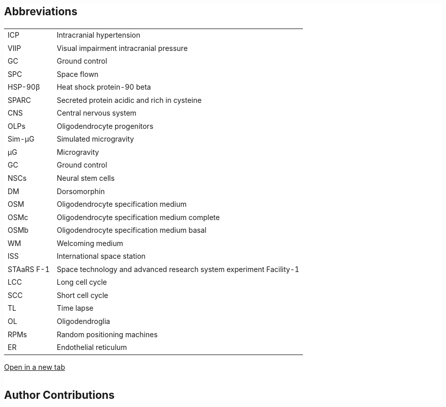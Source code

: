 ## Abbreviations

|  |  |
| --- | --- |
| ICP | Intracranial hypertension |
| VIIP | Visual impairment intracranial pressure |
| GC | Ground control |
| SPC | Space flown |
| HSP-90β | Heat shock protein-90 beta |
| SPARC | Secreted protein acidic and rich in cysteine |
| CNS | Central nervous system |
| OLPs | Oligodendrocyte progenitors |
| Sim-μG | Simulated microgravity |
| μG | Microgravity |
| GC | Ground control |
| NSCs | Neural stem cells |
| DM | Dorsomorphin |
| OSM | Oligodendrocyte specification medium |
| OSMc | Oligodendrocyte specification medium complete |
| OSMb | Oligodendrocyte specification medium basal |
| WM | Welcoming medium |
| ISS | International space station |
| STAaRS F-1 | Space technology and advanced research system experiment Facility-1 |
| LCC | Long cell cycle |
| SCC | Short cell cycle |
| TL | Time lapse |
| OL | Oligodendroglia |
| RPMs | Random positioning machines |
| ER | Endothelial reticulum |

[Open in a new tab](table/array1/)

## Author Contributions
